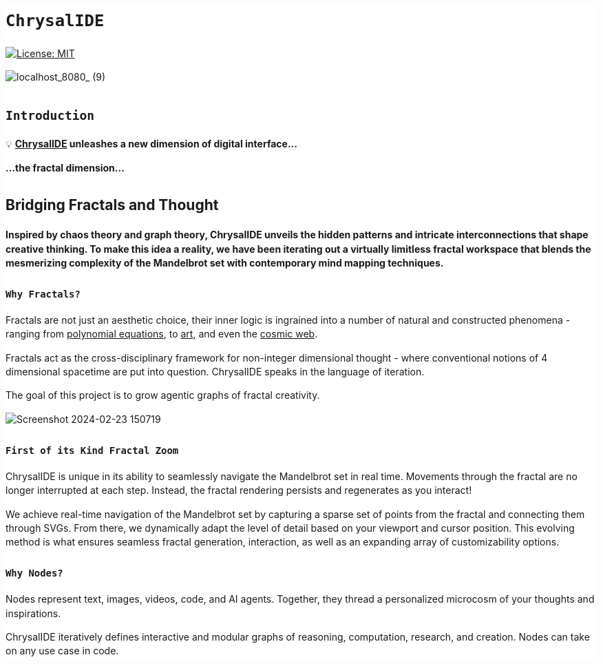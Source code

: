 # `ChrysalIDE`
[![License: MIT](https://img.shields.io/badge/License-MIT-purple.svg)](https://opensource.org/licenses/MIT)

![localhost_8080_ (9)](https://github.com/satellitecomponent/neurite/assets/129367899/609781ec-7440-479a-859c-9248fd60644f)

## `Introduction`

💡 **[ChrysalIDE](https:/chrysalide.network/) unleashes a new dimension of digital interface...**

**...the fractal dimension...**

## Bridging Fractals and Thought

**Inspired by chaos theory and graph theory, ChrysalIDE unveils the hidden patterns and intricate interconnections that shape creative thinking. To make this idea a reality, we have been iterating out a virtually limitless fractal workspace that blends the mesmerizing complexity of the Mandelbrot set with contemporary mind mapping techniques.**

### `Why Fractals?`

Fractals are not just an aesthetic choice, their inner logic is ingrained into a number of natural and constructed phenomena - ranging from [polynomial equations](https://www.youtube.com/watch?v=-RdOwhmqP5s), to [art](https://www.nature.com/articles/20833), and even the [cosmic web](https://cosmicweb.kimalbrecht.com/).

Fractals act as the cross-disciplinary framework for non-integer dimensional thought - where conventional notions of 4 dimensional spacetime are put into question. ChrysalIDE speaks in the language of iteration.

The goal of this project is to grow agentic graphs of fractal creativity.

![Screenshot 2024-02-23 150719](https://github.com/satellitecomponent/neurite/assets/129367899/795da35f-93f3-471d-a4fa-26decec75168)

### `First of its Kind Fractal Zoom`

ChrysalIDE is unique in its ability to seamlessly navigate the Mandelbrot set in real time. Movements through the fractal are no longer interrupted at each step. Instead, the fractal rendering persists and regenerates as you interact! 

We achieve real-time navigation of the Mandelbrot set by capturing a sparse set of points from the fractal and connecting them through SVGs. From there, we dynamically adapt the level of detail based on your viewport and cursor position.  This evolving method is what ensures seamless fractal generation, interaction, as well as an expanding array of customizability options.

### `Why Nodes?`

Nodes represent text, images, videos, code, and AI agents. Together, they thread a personalized microcosm of your thoughts and inspirations.

ChrysalIDE iteratively defines interactive and modular graphs of reasoning, computation, research, and creation. Nodes can take on any use case in code.
